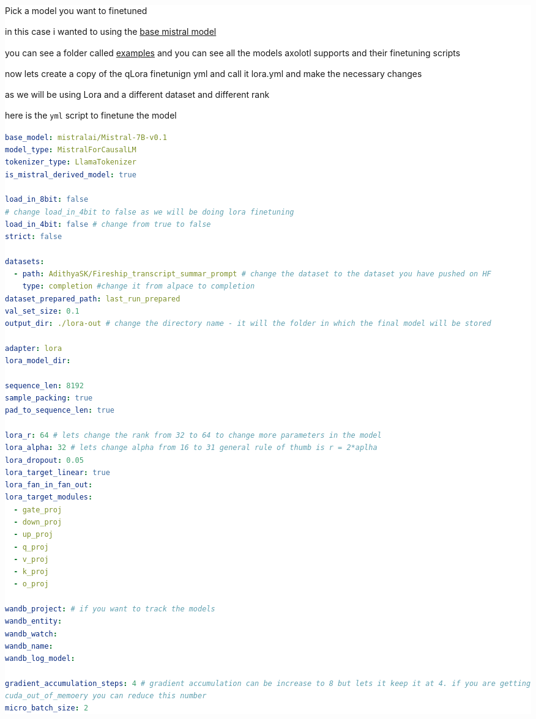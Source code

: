 Pick a model you want to finetuned 

in this case i wanted to using the [base mistral model](https://huggingface.co/mistralai/Mistral-7B-v0.1)  

you can see a folder called [examples](https://github.com/OpenAccess-AI-Collective/axolotl/tree/main/examples) and you can see all the models axolotl supports and their finetuning scripts

now lets create a copy of the qLora finetunign yml and call it lora.yml and make the necessary changes

[](https://github.com/OpenAccess-AI-Collective/axolotl/blob/main/examples/mistral/qlora.yml)

as we will be using Lora and a different dataset and different rank

here is the `yml` script to finetune the model 

```yaml
base_model: mistralai/Mistral-7B-v0.1 
model_type: MistralForCausalLM
tokenizer_type: LlamaTokenizer
is_mistral_derived_model: true

load_in_8bit: false
# change load_in_4bit to false as we will be doing lora finetuning
load_in_4bit: false # change from true to false
strict: false

datasets:
  - path: AdithyaSK/Fireship_transcript_summar_prompt # change the dataset to the dataset you have pushed on HF
    type: completion #change it from alpace to completion
dataset_prepared_path: last_run_prepared
val_set_size: 0.1
output_dir: ./lora-out # change the directory name - it will the folder in which the final model will be stored

adapter: lora
lora_model_dir:

sequence_len: 8192
sample_packing: true
pad_to_sequence_len: true

lora_r: 64 # lets change the rank from 32 to 64 to change more parameters in the model
lora_alpha: 32 # lets change alpha from 16 to 31 general rule of thumb is r = 2*aplha
lora_dropout: 0.05
lora_target_linear: true
lora_fan_in_fan_out:
lora_target_modules: 
  - gate_proj
  - down_proj
  - up_proj
  - q_proj
  - v_proj
  - k_proj
  - o_proj

wandb_project: # if you want to track the models 
wandb_entity:
wandb_watch:
wandb_name:
wandb_log_model:

gradient_accumulation_steps: 4 # gradient accumulation can be increase to 8 but lets it keep it at 4. if you are getting cuda_out_of_memoery you can reduce this number
micro_batch_size: 2 
```